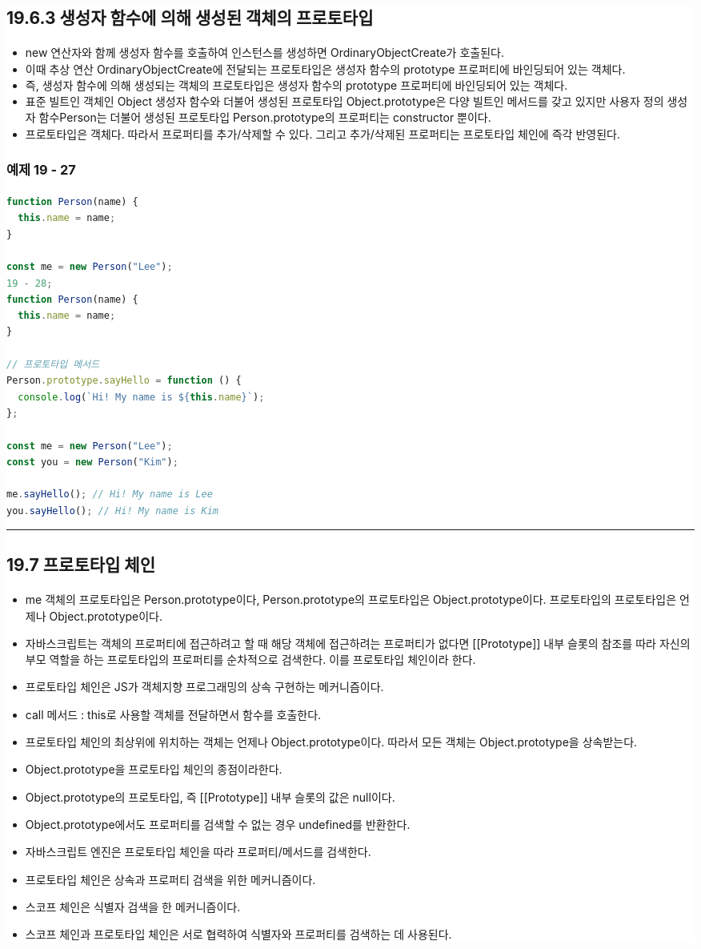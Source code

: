 ## 19.6.3 생성자 함수에 의해 생성된 객체의 프로토타입

- new 연산자와 함께 생성자 함수를 호출하여 인스턴스를 생성하면 OrdinaryObjectCreate가 호출된다.
- 이때 추상 연산 OrdinaryObjectCreate에 전달되는 프로토타입은 생성자 함수의 prototype 프로퍼티에 바인딩되어 있는 객체다.
- 즉, 생성자 함수에 의해 생성되는 객체의 프로토타입은 생성자 함수의 prototype 프로퍼티에 바인딩되어 있는 객체다.
- 표준 빌트인 객체인 Object 생성자 함수와 더불어 생성된 프로토타입 Object.prototype은 다양 빌트인 메서드를 갖고 있지만 사용자 정의 생성자 함수Person는 더불어 생성된 프로토타입 Person.prototype의 프로퍼티는 constructor 뿐이다.
- 프로토타입은 객체다. 따라서 프로퍼티를 추가/삭제할 수 있다. 그리고 추가/삭제된 프로퍼티는 프로토타입 체인에 즉각 반영된다.

### 예제 19 - 27

```javascript
function Person(name) {
  this.name = name;
}

const me = new Person("Lee");
19 - 28;
function Person(name) {
  this.name = name;
}

// 프로토타입 메서드
Person.prototype.sayHello = function () {
  console.log(`Hi! My name is ${this.name}`);
};

const me = new Person("Lee");
const you = new Person("Kim");

me.sayHello(); // Hi! My name is Lee
you.sayHello(); // Hi! My name is Kim
```



---

## 19.7 프로토타입 체인

- me 객체의 프로토타입은 Person.prototype이다, Person.prototype의 프로토타입은 Object.prototype이다. 프로토타입의 프로토타입은 언제나 Object.prototype이다.
- 자바스크립트는 객체의 프로퍼티에 접근하려고 할 때 해당 객체에 접근하려는 프로퍼티가 없다면 [[Prototype]] 내부 슬롯의 참조를 따라 자신의 부모 역할을 하는 프로토타입의 프로퍼티를 순차적으로 검색한다. 이를 프로토타입 체인이라 한다.
- 프로토타입 체인은 JS가 객체지향 프로그래밍의 상속 구현하는 메커니즘이다.
- call 메서드 : this로 사용할 객체를 전달하면서 함수를 호출한다.
- 프로토타입 체인의 최상위에 위치하는 객체는 언제나 Object.prototype이다. 따라서 모든 객체는 Object.prototype을 상속받는다.
- Object.prototype을 프로토타입 체인의 종점이라한다.
- Object.prototype의 프로토타입, 즉 [[Prototype]] 내부 슬롯의 값은 null이다.
- Object.prototype에서도 프로퍼티를 검색할 수 없는 경우 undefined를 반환한다.
- 자바스크립트 엔진은 프로토타입 체인을 따라 프로퍼티/메서드를 검색한다.
- 프로토타입 체인은 상속과 프로퍼티 검색을 위한 메커니즘이다.
- 스코프 체인은 식별자 검색을 한 메커니즘이다.
- 스코프 체인과 프로토타입 체인은 서로 협력하여 식별자와 프로퍼티를 검색하는 데 사용된다.


  [sym]: 10,